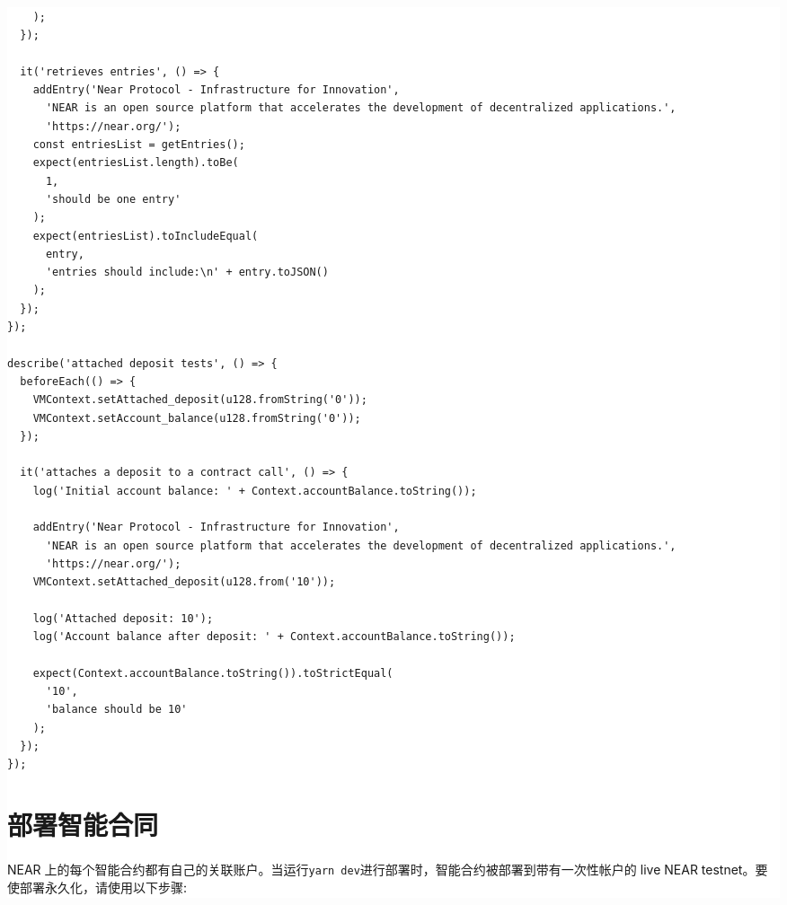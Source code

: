 ```
    );
  });

  it('retrieves entries', () => {
    addEntry('Near Protocol - Infrastructure for Innovation',
      'NEAR is an open source platform that accelerates the development of decentralized applications.',
      'https://near.org/');
    const entriesList = getEntries();
    expect(entriesList.length).toBe(
      1,
      'should be one entry'
    );
    expect(entriesList).toIncludeEqual(
      entry,
      'entries should include:\n' + entry.toJSON()
    );
  });
});

describe('attached deposit tests', () => {
  beforeEach(() => {
    VMContext.setAttached_deposit(u128.fromString('0'));
    VMContext.setAccount_balance(u128.fromString('0'));
  });

  it('attaches a deposit to a contract call', () => {
    log('Initial account balance: ' + Context.accountBalance.toString());

    addEntry('Near Protocol - Infrastructure for Innovation',
      'NEAR is an open source platform that accelerates the development of decentralized applications.',
      'https://near.org/');
    VMContext.setAttached_deposit(u128.from('10'));

    log('Attached deposit: 10');
    log('Account balance after deposit: ' + Context.accountBalance.toString());

    expect(Context.accountBalance.toString()).toStrictEqual(
      '10',
      'balance should be 10'
    );
  });
});
```

# 部署智能合同

NEAR 上的每个智能合约都有自己的关联账户。当运行`yarn dev`进行部署时，智能合约被部署到带有一次性帐户的 live NEAR testnet。要使部署永久化，请使用以下步骤:
